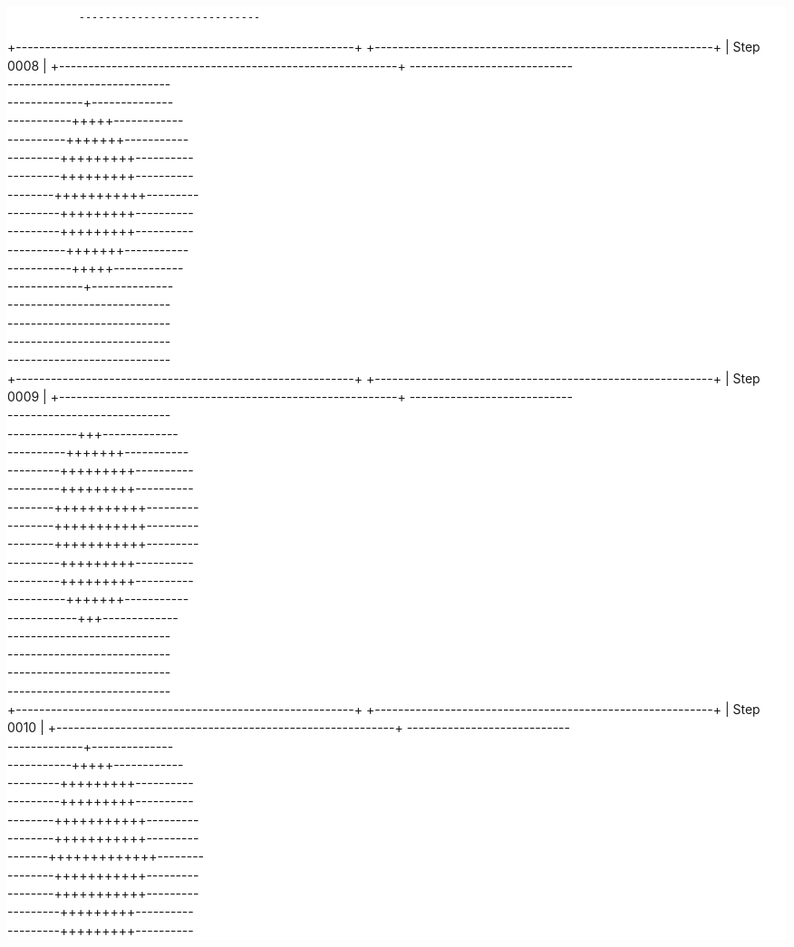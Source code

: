                ----------------------------               
+----------------------------------------------------------+
+----------------------------------------------------------+
| Step 0008                                                |
+----------------------------------------------------------+
               ----------------------------               
               ----------------------------               
               -------------+--------------               
               -----------+++++------------               
               ----------+++++++-----------               
               ---------+++++++++----------               
               ---------+++++++++----------               
               --------+++++++++++---------               
               ---------+++++++++----------               
               ---------+++++++++----------               
               ----------+++++++-----------               
               -----------+++++------------               
               -------------+--------------               
               ----------------------------               
               ----------------------------               
               ----------------------------               
               ----------------------------               
+----------------------------------------------------------+
+----------------------------------------------------------+
| Step 0009                                                |
+----------------------------------------------------------+
               ----------------------------               
               ----------------------------               
               ------------+++-------------               
               ----------+++++++-----------               
               ---------+++++++++----------               
               ---------+++++++++----------               
               --------+++++++++++---------               
               --------+++++++++++---------               
               --------+++++++++++---------               
               ---------+++++++++----------               
               ---------+++++++++----------               
               ----------+++++++-----------               
               ------------+++-------------               
               ----------------------------               
               ----------------------------               
               ----------------------------               
               ----------------------------               
+----------------------------------------------------------+
+----------------------------------------------------------+
| Step 0010                                                |
+----------------------------------------------------------+
               ----------------------------               
               -------------+--------------               
               -----------+++++------------               
               ---------+++++++++----------               
               ---------+++++++++----------               
               --------+++++++++++---------               
               --------+++++++++++---------               
               -------+++++++++++++--------               
               --------+++++++++++---------               
               --------+++++++++++---------               
               ---------+++++++++----------               
               ---------+++++++++----------               